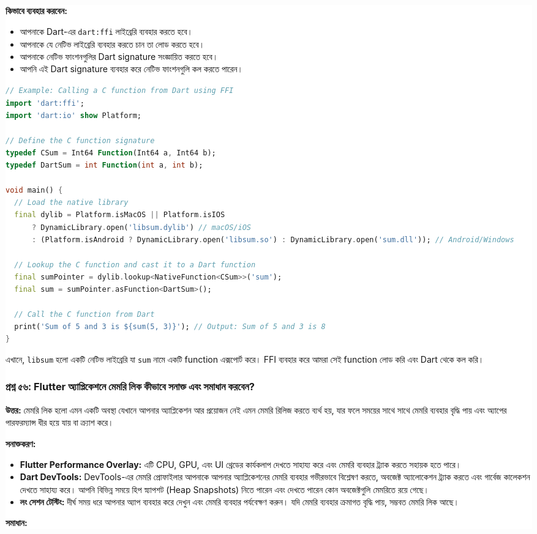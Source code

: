 **কিভাবে ব্যবহার করবেন:**

*   আপনাকে Dart-এর `dart:ffi` লাইব্রেরি ব্যবহার করতে হবে।
*   আপনাকে যে নেটিভ লাইব্রেরি ব্যবহার করতে চান তা লোড করতে হবে।
*   আপনাকে নেটিভ ফাংশনগুলির Dart signature সংজ্ঞায়িত করতে হবে।
*   আপনি এই Dart signature ব্যবহার করে নেটিভ ফাংশনগুলি কল করতে পারেন।

```dart
// Example: Calling a C function from Dart using FFI
import 'dart:ffi';
import 'dart:io' show Platform;

// Define the C function signature
typedef CSum = Int64 Function(Int64 a, Int64 b);
typedef DartSum = int Function(int a, int b);

void main() {
  // Load the native library
  final dylib = Platform.isMacOS || Platform.isIOS
      ? DynamicLibrary.open('libsum.dylib') // macOS/iOS
      : (Platform.isAndroid ? DynamicLibrary.open('libsum.so') : DynamicLibrary.open('sum.dll')); // Android/Windows

  // Lookup the C function and cast it to a Dart function
  final sumPointer = dylib.lookup<NativeFunction<CSum>>('sum');
  final sum = sumPointer.asFunction<DartSum>();

  // Call the C function from Dart
  print('Sum of 5 and 3 is ${sum(5, 3)}'); // Output: Sum of 5 and 3 is 8
}
```
এখানে, `libsum` হলো একটি নেটিভ লাইব্রেরি যা `sum` নামে একটি function এক্সপোর্ট করে। FFI ব্যবহার করে আমরা সেই function লোড করি এবং Dart থেকে কল করি।

### প্রশ্ন ৫৬: Flutter অ্যাপ্লিকেশনে মেমরি লিক কীভাবে সনাক্ত এবং সমাধান করবেন?

**উত্তর:** মেমরি লিক হলো এমন একটি অবস্থা যেখানে আপনার অ্যাপ্লিকেশন আর প্রয়োজন নেই এমন মেমরি রিলিজ করতে ব্যর্থ হয়, যার ফলে সময়ের সাথে সাথে মেমরি ব্যবহার বৃদ্ধি পায় এবং অ্যাপের পারফরম্যান্স ধীর হয়ে যায় বা ক্র্যাশ করে।

**সনাক্তকরণ:**

*   **Flutter Performance Overlay:** এটি CPU, GPU, এবং UI থ্রেডের কার্যকলাপ দেখতে সাহায্য করে এবং মেমরি ব্যবহার ট্র্যাক করতে সহায়ক হতে পারে।
*   **Dart DevTools:** DevTools-এর মেমরি প্রোফাইলার আপনাকে আপনার অ্যাপ্লিকেশনের মেমরি ব্যবহার গভীরভাবে বিশ্লেষণ করতে, অবজেক্ট অ্যালোকেশন ট্র্যাক করতে এবং গার্বেজ কালেকশন দেখতে সাহায্য করে। আপনি বিভিন্ন সময়ে হিপ স্ন্যাপশট (Heap Snapshots) নিতে পারেন এবং দেখতে পারেন কোন অবজেক্টগুলি মেমরিতে রয়ে গেছে।
*   **লং সেশন টেস্টিং:** দীর্ঘ সময় ধরে আপনার অ্যাপ ব্যবহার করে দেখুন এবং মেমরি ব্যবহার পর্যবেক্ষণ করুন। যদি মেমরি ব্যবহার ক্রমাগত বৃদ্ধি পায়, সম্ভবত মেমরি লিক আছে।

**সমাধান:**
